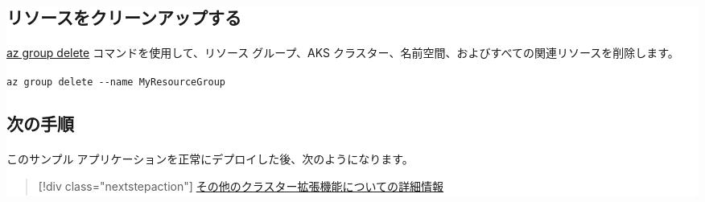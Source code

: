 ## <a name="clean-up-resources"></a>リソースをクリーンアップする

[az group delete][az-group-delete] コマンドを使用して、リソース グループ、AKS クラスター、名前空間、およびすべての関連リソースを削除します。

```azurecli-interactive
az group delete --name MyResourceGroup
```

## <a name="next-steps"></a>次の手順

このサンプル アプリケーションを正常にデプロイした後、次のようになります。
> [!div class="nextstepaction"]
> [その他のクラスター拡張機能についての詳細情報][cluster-extensions]



[cluster-extensions]: ./cluster-extensions.md
[dapr-overview]: ./dapr.md
[az-group-delete]: /cli/azure/group#az_group_delete


[hello-world-gh]: https://github.com/dapr/quickstarts/tree/v1.4.0/hello-kubernetes
[azure-portal-cache]: https://ms.portal.azure.com/#create/Microsoft.Cache
[dapr-component-secrets]: https://docs.dapr.io/operations/components/component-secrets/